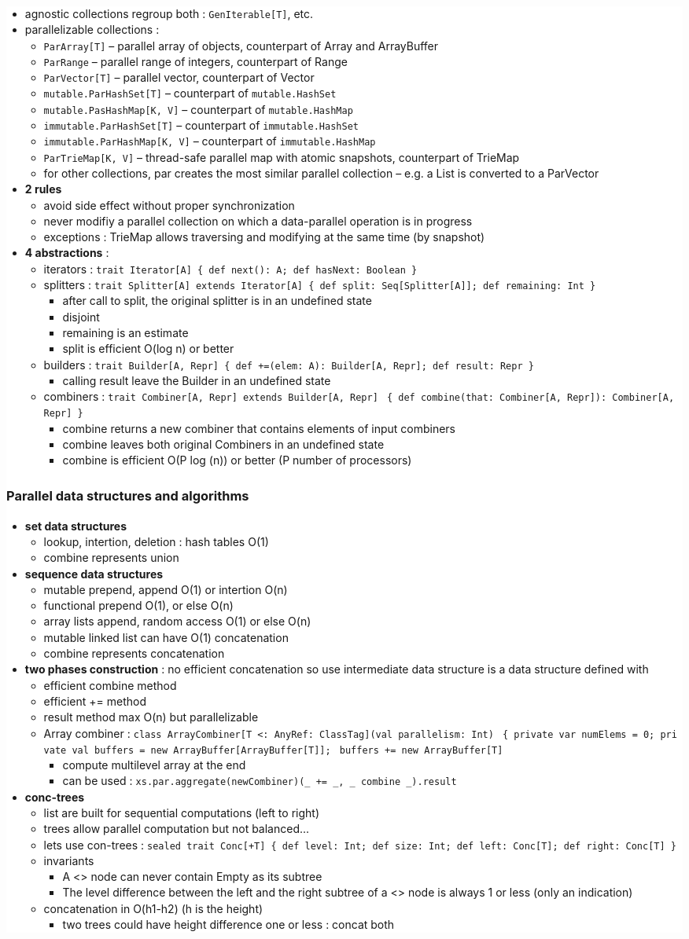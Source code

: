   - agnostic collections regroup both : `GenIterable[T]`, etc.
  - parallelizable collections : 
    - `ParArray[T]` – parallel array of objects, counterpart of Array and ArrayBuffer
    - `ParRange` – parallel range of integers, counterpart of Range
    - `ParVector[T]` – parallel vector, counterpart of Vector
    - `mutable.ParHashSet[T]` – counterpart of `mutable.HashSet`
    - `mutable.PasHashMap[K, V]` – counterpart of `mutable.HashMap`
    - `immutable.ParHashSet[T]` – counterpart of `immutable.HashSet`
    - `immutable.ParHashMap[K, V]` – counterpart of `immutable.HashMap`
    - `ParTrieMap[K, V]` – thread-safe parallel map with atomic snapshots, counterpart of TrieMap
    - for other collections, par creates the most similar parallel collection – e.g. a List is converted to a ParVector
- **2 rules**
  - avoid side effect without proper synchronization
  - never modifiy a parallel collection on which a data-parallel operation is in progress
  - exceptions : TrieMap allows traversing and modifying at the same time (by snapshot)
- **4 abstractions** :
  - iterators : `trait Iterator[A] { def next(): A; def hasNext: Boolean }`
  - splitters : `trait Splitter[A] extends Iterator[A] { def split: Seq[Splitter[A]]; def remaining: Int }`
    - after call to split, the original splitter is in an undefined state
    - disjoint
    - remaining is an estimate
    - split is efficient O(log n) or better
  - builders : `trait Builder[A, Repr] { def +=(elem: A): Builder[A, Repr]; def result: Repr }`
    - calling result leave the Builder in an undefined state
  - combiners : `trait Combiner[A, Repr] extends Builder[A, Repr]`
    ` { def combine(that: Combiner[A, Repr]): Combiner[A, Repr] }`
    - combine returns a new combiner that contains elements of input combiners
    - combine leaves both original Combiners in an undefined state
    - combine is efficient O(P log (n)) or better (P number of processors)

### Parallel data structures and algorithms

- **set data structures**
  - lookup, intertion, deletion : hash tables O(1)
  - combine represents union
- **sequence data structures**
  - mutable prepend, append O(1) or intertion O(n)
  - functional prepend O(1), or else O(n)
  - array lists append, random access O(1) or else O(n)
  - mutable linked list can have O(1) concatenation
  - combine represents concatenation
- **two phases construction** : no efficient concatenation so use intermediate data structure is a data structure defined with
  - efficient combine method
  - efficient += method
  - result method max O(n) but parallelizable
  - Array combiner : `class ArrayCombiner[T <: AnyRef: ClassTag](val parallelism: Int)`
    ` { private var numElems = 0; private val buffers = new ArrayBuffer[ArrayBuffer[T]];`
    ` buffers += new ArrayBuffer[T]`
    - compute multilevel array at the end
    - can be used : `xs.par.aggregate(newCombiner)(_ += _, _ combine _).result`
- **conc-trees**
  - list are built for sequential computations (left to right)
  - trees allow parallel computation but not balanced...
  - lets use con-trees : `sealed trait Conc[+T] { def level: Int; def size: Int; def left: Conc[T]; def right: Conc[T] }`
  - invariants
    - A <> node can never contain Empty as its subtree
    - The level difference between the left and the right subtree of a <>
      node is always 1 or less (only an indication)
  - concatenation in O(h1-h2) (h is the height)
    - two trees could have height difference one or less : concat both